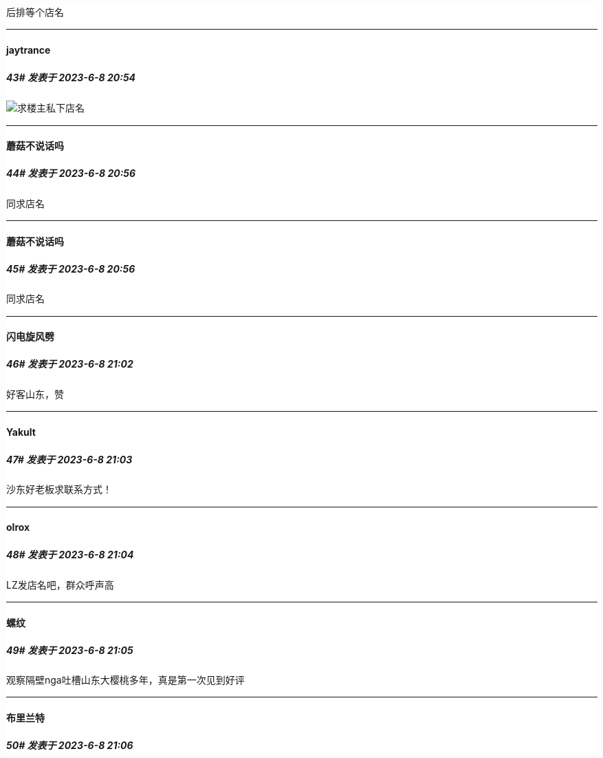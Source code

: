 后排等个店名

*****

####  jaytrance  
##### 43#       发表于 2023-6-8 20:54

<img src="https://static.saraba1st.com/image/smiley/face2017/152.png" referrerpolicy="no-referrer">求楼主私下店名

*****

####  蘑菇不说话吗  
##### 44#       发表于 2023-6-8 20:56

同求店名

*****

####  蘑菇不说话吗  
##### 45#       发表于 2023-6-8 20:56

同求店名

*****

####  闪电旋风劈  
##### 46#       发表于 2023-6-8 21:02

好客山东，赞

*****

####  Yakult  
##### 47#       发表于 2023-6-8 21:03

沙东好老板求联系方式！

*****

####  olrox  
##### 48#       发表于 2023-6-8 21:04

LZ发店名吧，群众呼声高

*****

####  螺纹  
##### 49#       发表于 2023-6-8 21:05

观察隔壁nga吐槽山东大樱桃多年，真是第一次见到好评

*****

####  布里兰特  
##### 50#       发表于 2023-6-8 21:06
